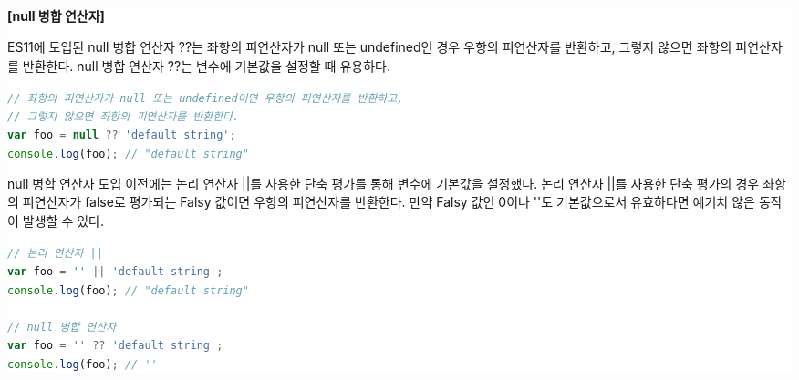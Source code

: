 

**[null 병합 연산자]**

ES11에 도입된 null 병합 연산자 ??는 좌항의 피연산자가 null 또는 undefined인 경우 우항의 피연산자를 반환하고, 그렇지 않으면 좌항의 피연산자를 반환한다. null 병합 연산자 ??는 변수에 기본값을 설정할 때 유용하다.

```javascript
// 좌항의 피연산자가 null 또는 undefined이면 우항의 피연산자를 반환하고,
// 그렇지 않으면 좌항의 피연산자를 반환한다.
var foo = null ?? 'default string';
console.log(foo); // "default string"
```

null 병합 연산자 도입 이전에는 논리 연산자 ||를 사용한 단축 평가를 통해 변수에 기본값을 설정했다. 논리 연산자 ||를 사용한 단축 평가의 경우 좌항의 피연산자가 false로 평가되는 Falsy 값이면 우항의 피연산자를 반환한다. 만약 Falsy 값인 0이나 ''도 기본값으로서 유효하다면 예기치 않은 동작이 발생할 수 있다.

```javascript
// 논리 연산자 ||
var foo = '' || 'default string';
console.log(foo); // "default string"

// null 병합 연산자
var foo = '' ?? 'default string';
console.log(foo); // ''
```

